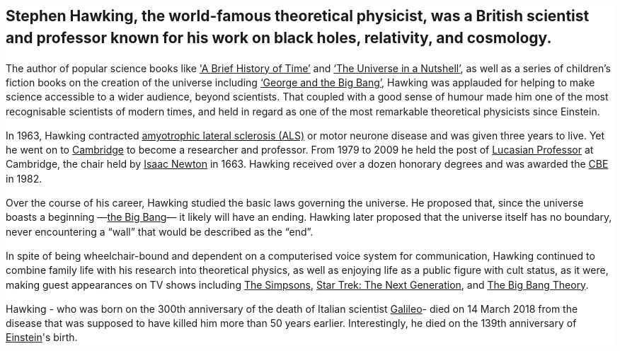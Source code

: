 ## Stephen Hawking, the world-famous theoretical physicist, was a British scientist and professor known for his work on black holes, relativity, and cosmology.

The author of popular science books like ['A Brief History of Time’](https://en.wikipedia.org/wiki/A_Brief_History_of_Time) and [‘The Universe in a Nutshell’](https://en.wikipedia.org/wiki/The_Universe_in_a_Nutshell), as well as a series of children’s fiction books on the creation of the universe including [‘George and the Big Bang’](https://en.wikipedia.org/wiki/George_and_the_Big_Bang), Hawking was applauded for helping to make science accessible to a wider audience, beyond scientists. That coupled with a good sense of humour made him one of the most recognisable scientists of modern times, and held in regard as one of the most remarkable theoretical physicists since Einstein.

In 1963, Hawking contracted [amyotrophic lateral sclerosis (ALS)](https://en.wikipedia.org/wiki/Amyotrophic_lateral_sclerosis) or motor neurone disease and was given three years to live. Yet he went on to [Cambridge](https://en.wikipedia.org/wiki/University_of_Cambridge) to become a researcher and professor. From 1979 to 2009 he held the post of [Lucasian Professor](https://en.wikipedia.org/wiki/Lucasian_Professor_of_Mathematics) at Cambridge, the chair held by [Isaac Newton](https://greatestbritons.com/isaac-newton-biography.html) in 1663. Hawking received over a dozen honorary degrees and was awarded the [CBE](https://en.wikipedia.org/wiki/CBE_(disambiguation)) in 1982.

Over the course of his career, Hawking studied the basic laws governing the universe. He proposed that, since the universe boasts a beginning —[the Big Bang](https://en.wikipedia.org/wiki/Big_Bang)— it likely will have an ending. Hawking later proposed that the universe itself has no boundary, never encountering a “wall” that would be described as the “end”.

In spite of being wheelchair-bound and dependent on a computerised voice system for communication, Hawking continued to combine family life with his research into theoretical physics, as well as enjoying life as a public figure with cult status, as it were, making guest appearances on TV shows including [The Simpsons](https://en.wikipedia.org/wiki/The_Simpsons), [Star Trek: The Next Generation](https://en.wikipedia.org/wiki/Star_Trek:_The_Next_Generation), and [The Big Bang Theory](https://en.wikipedia.org/wiki/The_Big_Bang_Theory).

Hawking - who was born on the 300th anniversary of the death of Italian scientist [Galileo](https://en.wikipedia.org/wiki/Galileo_Galilei)- died on 14 March 2018 from the disease that was supposed to have killed him more than 50 years earlier. Interestingly, he died on the 139th anniversary of [Einstein](https://en.wikipedia.org/wiki/Albert_Einstein)'s birth.